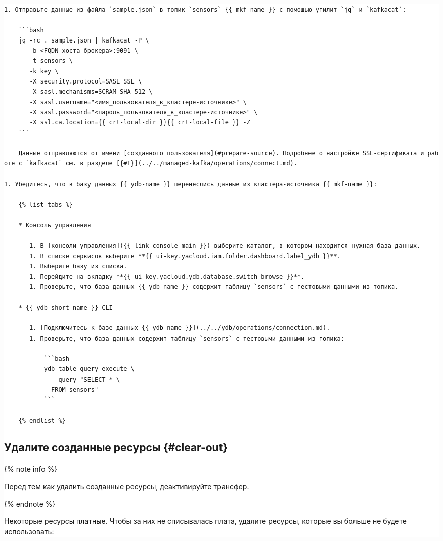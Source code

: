    1. Отправьте данные из файла `sample.json` в топик `sensors` {{ mkf-name }} с помощью утилит `jq` и `kafkacat`:

        ```bash
        jq -rc . sample.json | kafkacat -P \
           -b <FQDN_хоста-брокера>:9091 \
           -t sensors \
           -k key \
           -X security.protocol=SASL_SSL \
           -X sasl.mechanisms=SCRAM-SHA-512 \
           -X sasl.username="<имя_пользователя_в_кластере-источнике>" \
           -X sasl.password="<пароль_пользователя_в_кластере-источнике>" \
           -X ssl.ca.location={{ crt-local-dir }}{{ crt-local-file }} -Z
        ```

        Данные отправляются от имени [созданного пользователя](#prepare-source). Подробнее о настройке SSL-сертификата и работе с `kafkacat` см. в разделе [{#T}](../../managed-kafka/operations/connect.md).

    1. Убедитесь, что в базу данных {{ ydb-name }} перенеслись данные из кластера-источника {{ mkf-name }}:

        {% list tabs %}

        * Консоль управления

           1. В [консоли управления]({{ link-console-main }}) выберите каталог, в котором находится нужная база данных.
           1. В списке сервисов выберите **{{ ui-key.yacloud.iam.folder.dashboard.label_ydb }}**.
           1. Выберите базу из списка.
           1. Перейдите на вкладку **{{ ui-key.yacloud.ydb.database.switch_browse }}**.
           1. Проверьте, что база данных {{ ydb-name }} содержит таблицу `sensors` с тестовыми данными из топика.

        * {{ ydb-short-name }} CLI

           1. [Подключитесь к базе данных {{ ydb-name }}](../../ydb/operations/connection.md).
           1. Проверьте, что база данных содержит таблицу `sensors` с тестовыми данными из топика:

               ```bash
               ydb table query execute \
                 --query "SELECT * \
                 FROM sensors"
               ```

        {% endlist %}

## Удалите созданные ресурсы {#clear-out}

{% note info %}

Перед тем как удалить созданные ресурсы, [деактивируйте трансфер](../../data-transfer/operations/transfer.md#deactivate).

{% endnote %}

Некоторые ресурсы платные. Чтобы за них не списывалась плата, удалите ресурсы, которые вы больше не будете использовать:

